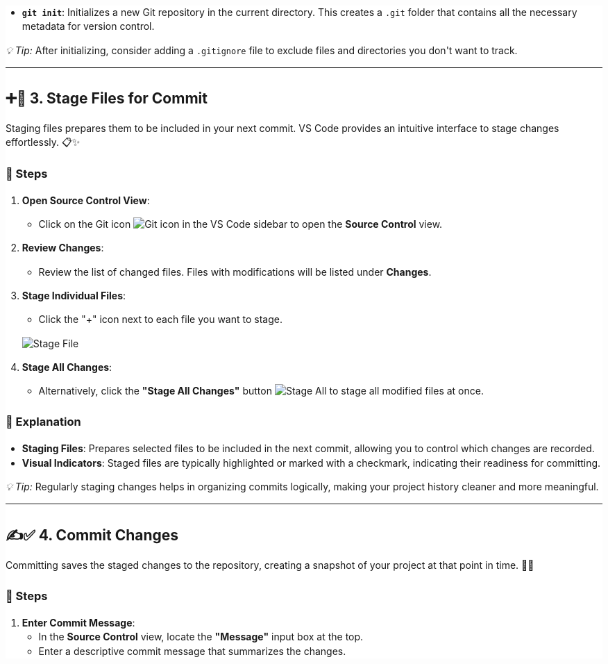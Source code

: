 - **`git init`**: Initializes a new Git repository in the current directory. This creates a `.git` folder that contains all the necessary metadata for version control.

*💡 Tip:* After initializing, consider adding a `.gitignore` file to exclude files and directories you don't want to track.

---

## ➕📂 3. Stage Files for Commit

Staging files prepares them to be included in your next commit. VS Code provides an intuitive interface to stage changes effortlessly. 📋✨

### 📌 Steps

1. **Open Source Control View**:
   - Click on the Git icon ![Git icon](https://user-images.githubusercontent.com/71040176/136657869-dc7bbd4f-d71d-4b1b-8d64-6f7f6872e0e1.png) in the VS Code sidebar to open the **Source Control** view.

2. **Review Changes**:
   - Review the list of changed files. Files with modifications will be listed under **Changes**.

3. **Stage Individual Files**:
   - Click the "+" icon next to each file you want to stage.
   
   ![Stage File](https://user-images.githubusercontent.com/71040176/136658000-0e8b5e9c-1d4f-4d0b-9d3e-2d5c9e4b9d1a.png)
   
4. **Stage All Changes**:
   - Alternatively, click the **"Stage All Changes"** button ![Stage All](https://user-images.githubusercontent.com/71040176/136658123-1a2c4a4e-3c4d-4b1f-a4a7-1e2e6d5b9c3f.png) to stage all modified files at once.

### 📝 Explanation

- **Staging Files**: Prepares selected files to be included in the next commit, allowing you to control which changes are recorded.
- **Visual Indicators**: Staged files are typically highlighted or marked with a checkmark, indicating their readiness for committing.

*💡 Tip:* Regularly staging changes helps in organizing commits logically, making your project history cleaner and more meaningful.

---

## ✍️✅ 4. Commit Changes

Committing saves the staged changes to the repository, creating a snapshot of your project at that point in time. 📸📝

### 📌 Steps

1. **Enter Commit Message**:
   - In the **Source Control** view, locate the **"Message"** input box at the top.
   - Enter a descriptive commit message that summarizes the changes.
   
